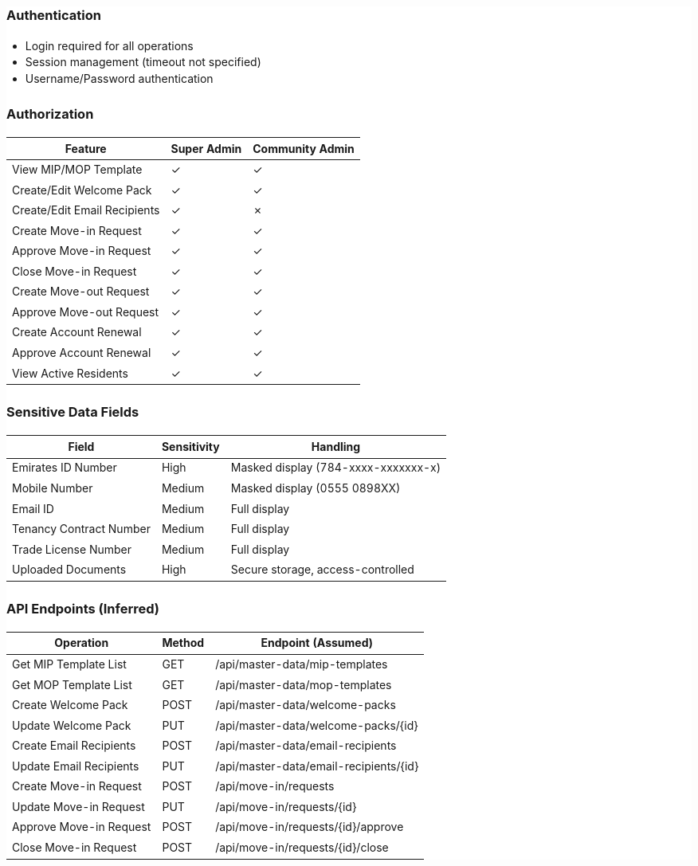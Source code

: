 ### Authentication
- Login required for all operations
- Session management (timeout not specified)
- Username/Password authentication

### Authorization
| Feature | Super Admin | Community Admin |
|---------|-------------|-----------------|
| View MIP/MOP Template | ✓ | ✓ |
| Create/Edit Welcome Pack | ✓ | ✓ |
| Create/Edit Email Recipients | ✓ | ✗ |
| Create Move-in Request | ✓ | ✓ |
| Approve Move-in Request | ✓ | ✓ |
| Close Move-in Request | ✓ | ✓ |
| Create Move-out Request | ✓ | ✓ |
| Approve Move-out Request | ✓ | ✓ |
| Create Account Renewal | ✓ | ✓ |
| Approve Account Renewal | ✓ | ✓ |
| View Active Residents | ✓ | ✓ |

### Sensitive Data Fields
| Field | Sensitivity | Handling |
|-------|-------------|----------|
| Emirates ID Number | High | Masked display (784-xxxx-xxxxxxx-x) |
| Mobile Number | Medium | Masked display (0555 0898XX) |
| Email ID | Medium | Full display |
| Tenancy Contract Number | Medium | Full display |
| Trade License Number | Medium | Full display |
| Uploaded Documents | High | Secure storage, access-controlled |

### API Endpoints (Inferred)
| Operation | Method | Endpoint (Assumed) |
|-----------|--------|-------------------|
| Get MIP Template List | GET | /api/master-data/mip-templates |
| Get MOP Template List | GET | /api/master-data/mop-templates |
| Create Welcome Pack | POST | /api/master-data/welcome-packs |
| Update Welcome Pack | PUT | /api/master-data/welcome-packs/{id} |
| Create Email Recipients | POST | /api/master-data/email-recipients |
| Update Email Recipients | PUT | /api/master-data/email-recipients/{id} |
| Create Move-in Request | POST | /api/move-in/requests |
| Update Move-in Request | PUT | /api/move-in/requests/{id} |
| Approve Move-in Request | POST | /api/move-in/requests/{id}/approve |
| Close Move-in Request | POST | /api/move-in/requests/{id}/close |